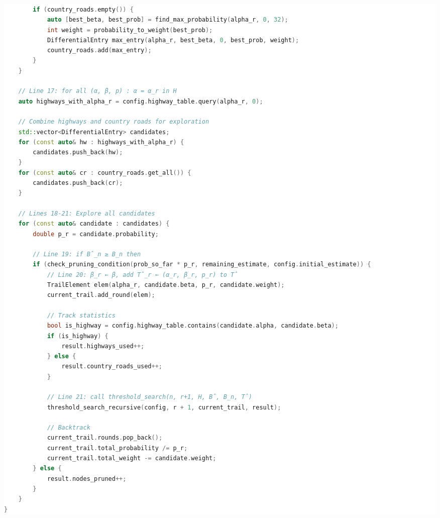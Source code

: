 ```cpp
        if (country_roads.empty()) {
            auto [best_beta, best_prob] = find_max_probability(alpha_r, 0, 32);
            int weight = probability_to_weight(best_prob);
            DifferentialEntry max_entry(alpha_r, best_beta, 0, best_prob, weight);
            country_roads.add(max_entry);
        }
    }
    
    // Line 17: for all (α, β, p) : α = α_r in H
    auto highways_with_alpha_r = config.highway_table.query(alpha_r, 0);
    
    // Combine highways and country roads for exploration
    std::vector<DifferentialEntry> candidates;
    for (const auto& hw : highways_with_alpha_r) {
        candidates.push_back(hw);
    }
    for (const auto& cr : country_roads.get_all()) {
        candidates.push_back(cr);
    }
    
    // Lines 18-21: Explore all candidates
    for (const auto& candidate : candidates) {
        double p_r = candidate.probability;
        
        // Line 19: if B̂_n ≥ B_n then
        if (check_pruning_condition(prob_so_far * p_r, remaining_estimate, config.initial_estimate)) {
            // Line 20: β_r ← β, add T̂_r ← (α_r, β_r, p_r) to T̂
            TrailElement elem(alpha_r, candidate.beta, p_r, candidate.weight);
            current_trail.add_round(elem);
            
            // Track statistics
            bool is_highway = config.highway_table.contains(candidate.alpha, candidate.beta);
            if (is_highway) {
                result.highways_used++;
            } else {
                result.country_roads_used++;
            }
            
            // Line 21: call threshold_search(n, r+1, H, B̂, B_n, T̂)
            threshold_search_recursive(config, r + 1, current_trail, result);
            
            // Backtrack
            current_trail.rounds.pop_back();
            current_trail.total_probability /= p_r;
            current_trail.total_weight -= candidate.weight;
        } else {
            result.nodes_pruned++;
        }
    }
}
```
